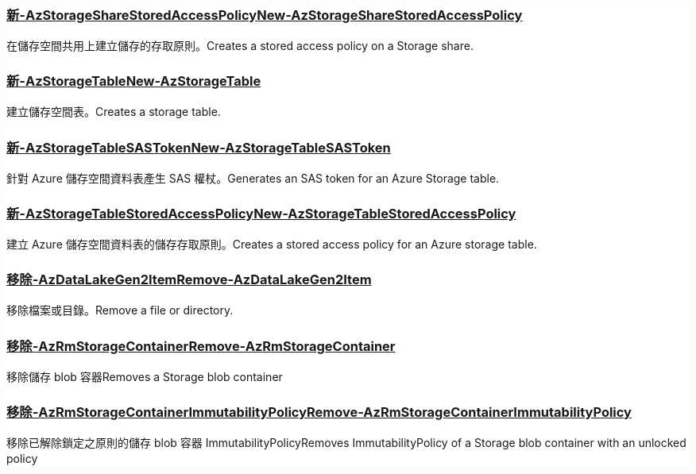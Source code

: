 ### [<span data-ttu-id="fc01c-234">新-AzStorageShareStoredAccessPolicy</span><span class="sxs-lookup"><span data-stu-id="fc01c-234">New-AzStorageShareStoredAccessPolicy</span></span>](New-AzStorageShareStoredAccessPolicy.md)
<span data-ttu-id="fc01c-235">在儲存空間共用上建立儲存的存取原則。</span><span class="sxs-lookup"><span data-stu-id="fc01c-235">Creates a stored access policy on a Storage share.</span></span>

### [<span data-ttu-id="fc01c-236">新-AzStorageTable</span><span class="sxs-lookup"><span data-stu-id="fc01c-236">New-AzStorageTable</span></span>](New-AzStorageTable.md)
<span data-ttu-id="fc01c-237">建立儲存空間表。</span><span class="sxs-lookup"><span data-stu-id="fc01c-237">Creates a storage table.</span></span>

### [<span data-ttu-id="fc01c-238">新-AzStorageTableSASToken</span><span class="sxs-lookup"><span data-stu-id="fc01c-238">New-AzStorageTableSASToken</span></span>](New-AzStorageTableSASToken.md)
<span data-ttu-id="fc01c-239">針對 Azure 儲存空間資料表產生 SAS 權杖。</span><span class="sxs-lookup"><span data-stu-id="fc01c-239">Generates an SAS token for an Azure Storage table.</span></span>

### [<span data-ttu-id="fc01c-240">新-AzStorageTableStoredAccessPolicy</span><span class="sxs-lookup"><span data-stu-id="fc01c-240">New-AzStorageTableStoredAccessPolicy</span></span>](New-AzStorageTableStoredAccessPolicy.md)
<span data-ttu-id="fc01c-241">建立 Azure 儲存空間資料表的儲存存取原則。</span><span class="sxs-lookup"><span data-stu-id="fc01c-241">Creates a stored access policy for an Azure storage table.</span></span>

### [<span data-ttu-id="fc01c-242">移除-AzDataLakeGen2Item</span><span class="sxs-lookup"><span data-stu-id="fc01c-242">Remove-AzDataLakeGen2Item</span></span>](Remove-AzDataLakeGen2Item.md)
<span data-ttu-id="fc01c-243">移除檔案或目錄。</span><span class="sxs-lookup"><span data-stu-id="fc01c-243">Remove a file or directory.</span></span>

### [<span data-ttu-id="fc01c-244">移除-AzRmStorageContainer</span><span class="sxs-lookup"><span data-stu-id="fc01c-244">Remove-AzRmStorageContainer</span></span>](Remove-AzRmStorageContainer.md)
<span data-ttu-id="fc01c-245">移除儲存 blob 容器</span><span class="sxs-lookup"><span data-stu-id="fc01c-245">Removes a Storage blob container</span></span>

### [<span data-ttu-id="fc01c-246">移除-AzRmStorageContainerImmutabilityPolicy</span><span class="sxs-lookup"><span data-stu-id="fc01c-246">Remove-AzRmStorageContainerImmutabilityPolicy</span></span>](Remove-AzRmStorageContainerImmutabilityPolicy.md)
<span data-ttu-id="fc01c-247">移除已解除鎖定之原則的儲存 blob 容器 ImmutabilityPolicy</span><span class="sxs-lookup"><span data-stu-id="fc01c-247">Removes ImmutabilityPolicy of a Storage blob container with an unlocked policy</span></span>
